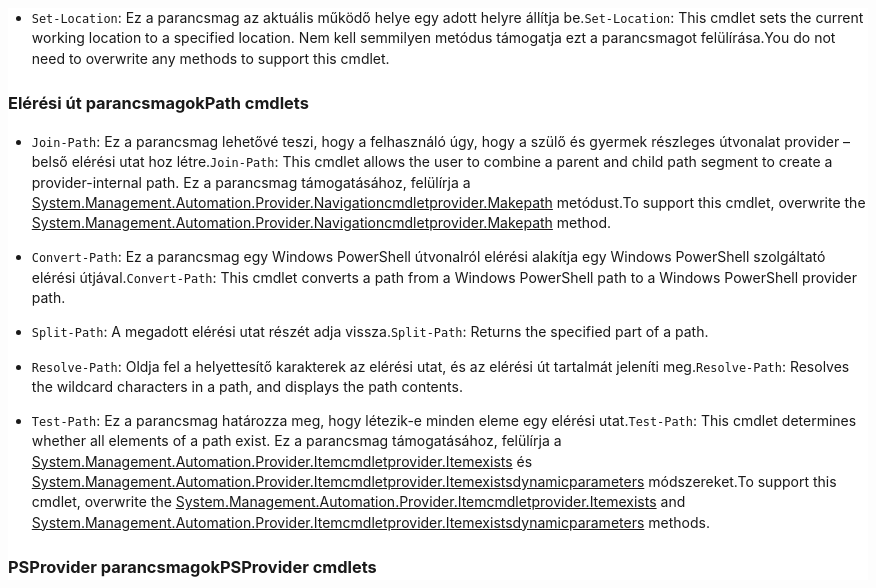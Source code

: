 - <span data-ttu-id="accd8-172">`Set-Location`: Ez a parancsmag az aktuális működő helye egy adott helyre állítja be.</span><span class="sxs-lookup"><span data-stu-id="accd8-172">`Set-Location`: This cmdlet sets the current working location to a specified location.</span></span> <span data-ttu-id="accd8-173">Nem kell semmilyen metódus támogatja ezt a parancsmagot felülírása.</span><span class="sxs-lookup"><span data-stu-id="accd8-173">You do not need to overwrite any methods to support this cmdlet.</span></span>

### <a name="path-cmdlets"></a><span data-ttu-id="accd8-174">Elérési út parancsmagok</span><span class="sxs-lookup"><span data-stu-id="accd8-174">Path cmdlets</span></span>

- <span data-ttu-id="accd8-175">`Join-Path`: Ez a parancsmag lehetővé teszi, hogy a felhasználó úgy, hogy a szülő és gyermek részleges útvonalat provider – belső elérési utat hoz létre.</span><span class="sxs-lookup"><span data-stu-id="accd8-175">`Join-Path`: This cmdlet allows the user to combine a parent and child path segment to create a provider-internal path.</span></span> <span data-ttu-id="accd8-176">Ez a parancsmag támogatásához, felülírja a [System.Management.Automation.Provider.Navigationcmdletprovider.Makepath](/dotnet/api/System.Management.Automation.Provider.NavigationCmdletProvider.MakePath) metódust.</span><span class="sxs-lookup"><span data-stu-id="accd8-176">To support this cmdlet, overwrite the [System.Management.Automation.Provider.Navigationcmdletprovider.Makepath](/dotnet/api/System.Management.Automation.Provider.NavigationCmdletProvider.MakePath) method.</span></span>

- <span data-ttu-id="accd8-177">`Convert-Path`: Ez a parancsmag egy Windows PowerShell útvonalról elérési alakítja egy Windows PowerShell szolgáltató elérési útjával.</span><span class="sxs-lookup"><span data-stu-id="accd8-177">`Convert-Path`: This cmdlet converts a path from a Windows PowerShell path to a Windows PowerShell provider path.</span></span>

- <span data-ttu-id="accd8-178">`Split-Path`: A megadott elérési utat részét adja vissza.</span><span class="sxs-lookup"><span data-stu-id="accd8-178">`Split-Path`: Returns the specified part of a path.</span></span>

- <span data-ttu-id="accd8-179">`Resolve-Path`: Oldja fel a helyettesítő karakterek az elérési utat, és az elérési út tartalmát jeleníti meg.</span><span class="sxs-lookup"><span data-stu-id="accd8-179">`Resolve-Path`: Resolves the wildcard characters in a path, and displays the path contents.</span></span>

- <span data-ttu-id="accd8-180">`Test-Path`: Ez a parancsmag határozza meg, hogy létezik-e minden eleme egy elérési utat.</span><span class="sxs-lookup"><span data-stu-id="accd8-180">`Test-Path`: This cmdlet determines whether all elements of a path exist.</span></span> <span data-ttu-id="accd8-181">Ez a parancsmag támogatásához, felülírja a [System.Management.Automation.Provider.Itemcmdletprovider.Itemexists](/dotnet/api/System.Management.Automation.Provider.ItemCmdletProvider.ItemExists) és [ System.Management.Automation.Provider.Itemcmdletprovider.Itemexistsdynamicparameters](/dotnet/api/System.Management.Automation.Provider.ItemCmdletProvider.ItemExistsDynamicParameters) módszereket.</span><span class="sxs-lookup"><span data-stu-id="accd8-181">To support this cmdlet, overwrite the [System.Management.Automation.Provider.Itemcmdletprovider.Itemexists](/dotnet/api/System.Management.Automation.Provider.ItemCmdletProvider.ItemExists) and [System.Management.Automation.Provider.Itemcmdletprovider.Itemexistsdynamicparameters](/dotnet/api/System.Management.Automation.Provider.ItemCmdletProvider.ItemExistsDynamicParameters) methods.</span></span>

### <a name="psprovider-cmdlets"></a><span data-ttu-id="accd8-182">PSProvider parancsmagok</span><span class="sxs-lookup"><span data-stu-id="accd8-182">PSProvider cmdlets</span></span>
